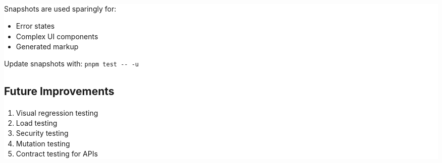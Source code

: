 Snapshots are used sparingly for:
- Error states
- Complex UI components
- Generated markup

Update snapshots with: `pnpm test -- -u`

## Future Improvements

1. Visual regression testing
2. Load testing
3. Security testing
4. Mutation testing
5. Contract testing for APIs